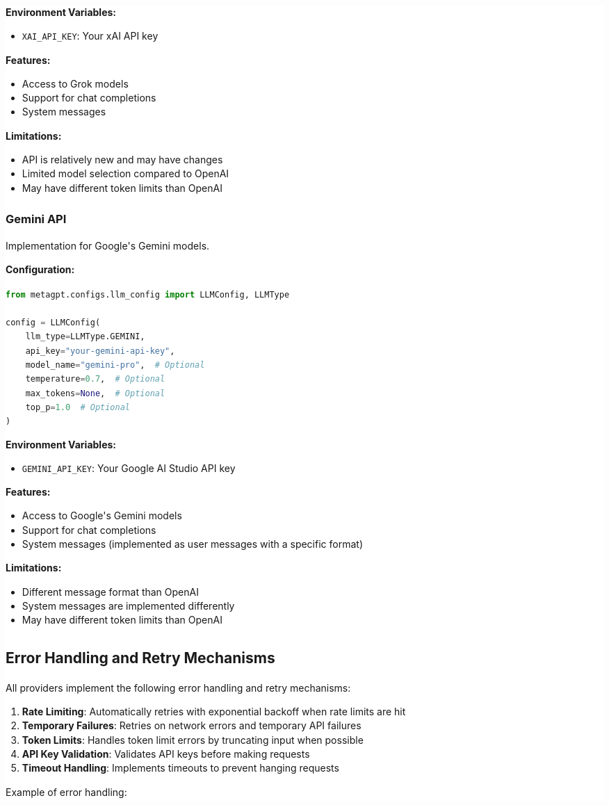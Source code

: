 **Environment Variables:**
- `XAI_API_KEY`: Your xAI API key

**Features:**
- Access to Grok models
- Support for chat completions
- System messages

**Limitations:**
- API is relatively new and may have changes
- Limited model selection compared to OpenAI
- May have different token limits than OpenAI

### Gemini API

Implementation for Google's Gemini models.

**Configuration:**
```python
from metagpt.configs.llm_config import LLMConfig, LLMType

config = LLMConfig(
    llm_type=LLMType.GEMINI,
    api_key="your-gemini-api-key",
    model_name="gemini-pro",  # Optional
    temperature=0.7,  # Optional
    max_tokens=None,  # Optional
    top_p=1.0  # Optional
)
```

**Environment Variables:**
- `GEMINI_API_KEY`: Your Google AI Studio API key

**Features:**
- Access to Google's Gemini models
- Support for chat completions
- System messages (implemented as user messages with a specific format)

**Limitations:**
- Different message format than OpenAI
- System messages are implemented differently
- May have different token limits than OpenAI

## Error Handling and Retry Mechanisms

All providers implement the following error handling and retry mechanisms:

1. **Rate Limiting**: Automatically retries with exponential backoff when rate limits are hit
2. **Temporary Failures**: Retries on network errors and temporary API failures
3. **Token Limits**: Handles token limit errors by truncating input when possible
4. **API Key Validation**: Validates API keys before making requests
5. **Timeout Handling**: Implements timeouts to prevent hanging requests

Example of error handling:
